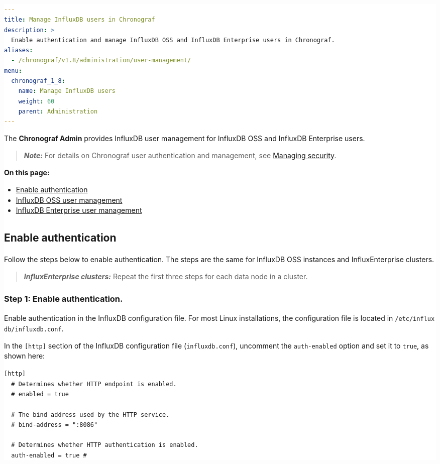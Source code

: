 ```yaml
---
title: Manage InfluxDB users in Chronograf
description: >
  Enable authentication and manage InfluxDB OSS and InfluxDB Enterprise users in Chronograf.
aliases:
  - /chronograf/v1.8/administration/user-management/
menu:
  chronograf_1_8:
    name: Manage InfluxDB users
    weight: 60
    parent: Administration
---
```


The **Chronograf Admin** provides InfluxDB user management for InfluxDB OSS and InfluxDB Enterprise users.


> ***Note:*** For details on Chronograf user authentication and management, see [Managing security](/chronograf/v1.8/administration/managing-security/).

**On this page:**

* [Enable authentication](#enable-authentication)
* [InfluxDB OSS user management](#influxdb-oss-user-management)
* [InfluxDB Enterprise user management](#influxdb-enterprise-user-management)

## Enable authentication

Follow the steps below to enable authentication.
The steps are the same for InfluxDB OSS instances and InfluxEnterprise clusters.

> ***InfluxEnterprise clusters:***
> Repeat the first three steps for each data node in a cluster.

### Step 1: Enable authentication.

Enable authentication in the InfluxDB configuration file.
For most Linux installations, the configuration file is located in `/etc/influxdb/influxdb.conf`.

In the `[http]` section of the InfluxDB configuration file (`influxdb.conf`), uncomment the `auth-enabled` option and set it to `true`, as shown here:

```
[http]
  # Determines whether HTTP endpoint is enabled.
  # enabled = true

  # The bind address used by the HTTP service.
  # bind-address = ":8086"

  # Determines whether HTTP authentication is enabled.
  auth-enabled = true #
```
